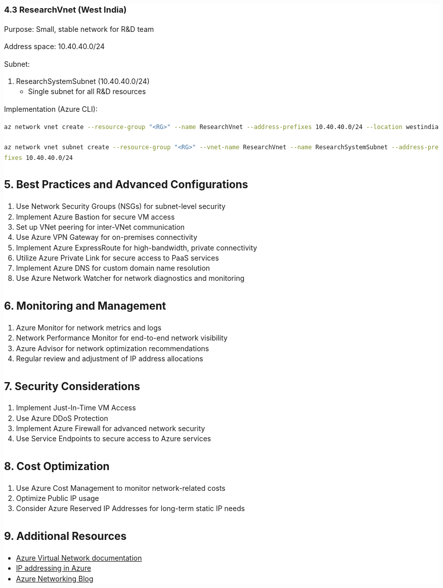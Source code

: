 ### 4.3 ResearchVnet (West India)

Purpose: Small, stable network for R&D team

Address space: 10.40.40.0/24

Subnet:
1. ResearchSystemSubnet (10.40.40.0/24)
   - Single subnet for all R&D resources

Implementation (Azure CLI):
```bash
az network vnet create --resource-group "<RG>" --name ResearchVnet --address-prefixes 10.40.40.0/24 --location westindia

az network vnet subnet create --resource-group "<RG>" --vnet-name ResearchVnet --name ResearchSystemSubnet --address-prefixes 10.40.40.0/24
```

## 5. Best Practices and Advanced Configurations

1. Use Network Security Groups (NSGs) for subnet-level security
2. Implement Azure Bastion for secure VM access
3. Set up VNet peering for inter-VNet communication
4. Use Azure VPN Gateway for on-premises connectivity
5. Implement Azure ExpressRoute for high-bandwidth, private connectivity
6. Utilize Azure Private Link for secure access to PaaS services
7. Implement Azure DNS for custom domain name resolution
8. Use Azure Network Watcher for network diagnostics and monitoring

## 6. Monitoring and Management

1. Azure Monitor for network metrics and logs
2. Network Performance Monitor for end-to-end network visibility
3. Azure Advisor for network optimization recommendations
4. Regular review and adjustment of IP address allocations

## 7. Security Considerations

1. Implement Just-In-Time VM Access
2. Use Azure DDoS Protection
3. Implement Azure Firewall for advanced network security
4. Use Service Endpoints to secure access to Azure services

## 8. Cost Optimization

1. Use Azure Cost Management to monitor network-related costs
2. Optimize Public IP usage
3. Consider Azure Reserved IP Addresses for long-term static IP needs

## 9. Additional Resources

- [Azure Virtual Network documentation](https://docs.microsoft.com/en-us/azure/virtual-network/)
- [IP addressing in Azure](https://docs.microsoft.com/en-us/azure/virtual-network/ip-services/public-ip-addresses)
- [Azure Networking Blog](https://azure.microsoft.com/en-us/blog/topics/networking/)